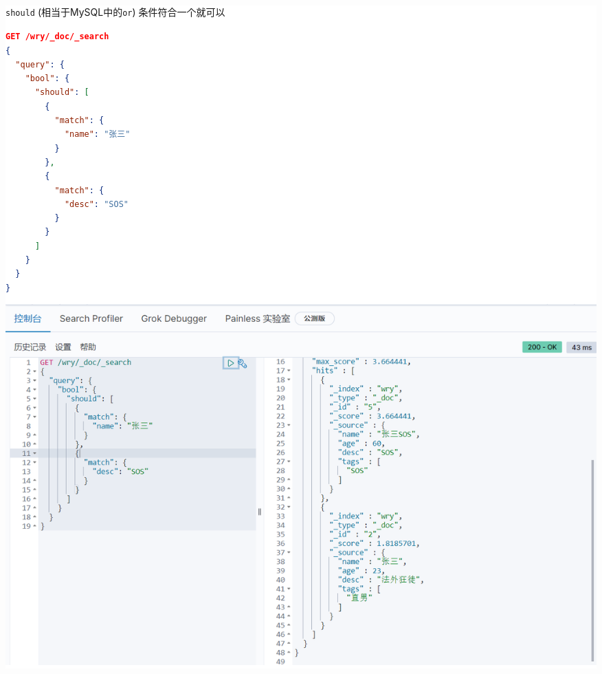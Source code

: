 `should` (相当于MySQL中的`or`) 条件符合一个就可以

```json
GET /wry/_doc/_search
{
  "query": {
    "bool": {
      "should": [
        {
          "match": {
            "name": "张三"
          }
        },
        {
          "match": {
            "desc": "SOS"
          }
        }
      ]
    }
  }
}
```

![](ElasticSearch学习.assets/31a3f053-8e26-4051-bfeb-086738dfd359.png)
